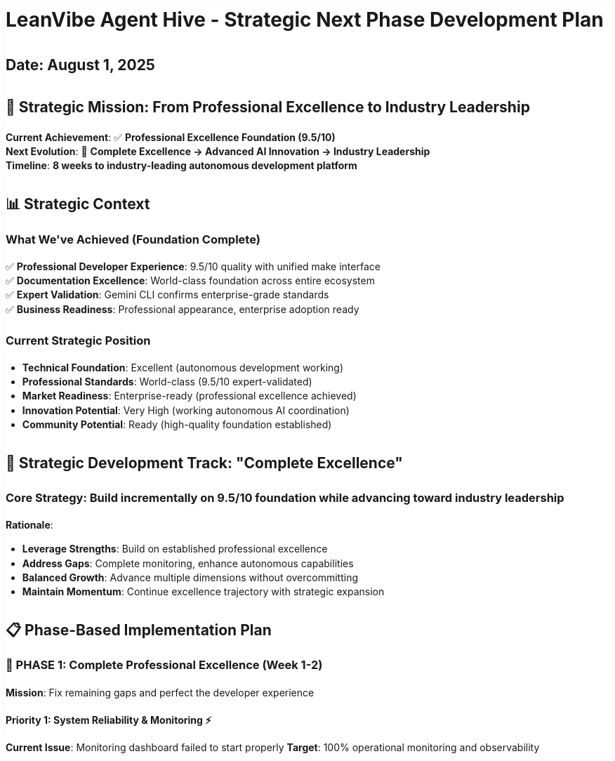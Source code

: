 # LeanVibe Agent Hive - Strategic Next Phase Development Plan
## Date: August 1, 2025

## 🎯 Strategic Mission: From Professional Excellence to Industry Leadership

**Current Achievement**: ✅ **Professional Excellence Foundation (9.5/10)**  
**Next Evolution**: 🚀 **Complete Excellence → Advanced AI Innovation → Industry Leadership**  
**Timeline**: **8 weeks to industry-leading autonomous development platform**

## 📊 Strategic Context

### **What We've Achieved (Foundation Complete)**
✅ **Professional Developer Experience**: 9.5/10 quality with unified make interface  
✅ **Documentation Excellence**: World-class foundation across entire ecosystem  
✅ **Expert Validation**: Gemini CLI confirms enterprise-grade standards  
✅ **Business Readiness**: Professional appearance, enterprise adoption ready  

### **Current Strategic Position**
- **Technical Foundation**: Excellent (autonomous development working)
- **Professional Standards**: World-class (9.5/10 expert-validated)
- **Market Readiness**: Enterprise-ready (professional excellence achieved)
- **Innovation Potential**: Very High (working autonomous AI coordination)
- **Community Potential**: Ready (high-quality foundation established)

## 🚀 Strategic Development Track: "Complete Excellence"

### **Core Strategy**: Build incrementally on 9.5/10 foundation while advancing toward industry leadership

**Rationale**:
- **Leverage Strengths**: Build on established professional excellence
- **Address Gaps**: Complete monitoring, enhance autonomous capabilities  
- **Balanced Growth**: Advance multiple dimensions without overcommitting
- **Maintain Momentum**: Continue excellence trajectory with strategic expansion

## 📋 Phase-Based Implementation Plan

### **🔧 PHASE 1: Complete Professional Excellence (Week 1-2)**
**Mission**: Fix remaining gaps and perfect the developer experience

#### **Priority 1: System Reliability & Monitoring** ⚡
**Current Issue**: Monitoring dashboard failed to start properly
**Target**: 100% operational monitoring and observability

